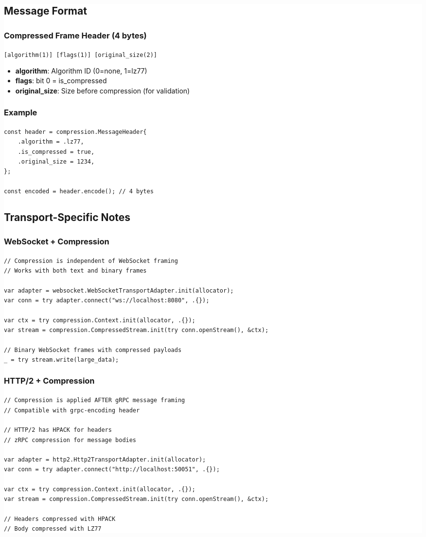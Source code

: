 ## Message Format

### Compressed Frame Header (4 bytes)

```
[algorithm(1)] [flags(1)] [original_size(2)]
```

- **algorithm**: Algorithm ID (0=none, 1=lz77)
- **flags**: bit 0 = is_compressed
- **original_size**: Size before compression (for validation)

### Example

```zig
const header = compression.MessageHeader{
    .algorithm = .lz77,
    .is_compressed = true,
    .original_size = 1234,
};

const encoded = header.encode(); // 4 bytes
```

## Transport-Specific Notes

### WebSocket + Compression

```zig
// Compression is independent of WebSocket framing
// Works with both text and binary frames

var adapter = websocket.WebSocketTransportAdapter.init(allocator);
var conn = try adapter.connect("ws://localhost:8080", .{});

var ctx = try compression.Context.init(allocator, .{});
var stream = compression.CompressedStream.init(try conn.openStream(), &ctx);

// Binary WebSocket frames with compressed payloads
_ = try stream.write(large_data);
```

### HTTP/2 + Compression

```zig
// Compression is applied AFTER gRPC message framing
// Compatible with grpc-encoding header

// HTTP/2 has HPACK for headers
// zRPC compression for message bodies

var adapter = http2.Http2TransportAdapter.init(allocator);
var conn = try adapter.connect("http://localhost:50051", .{});

var ctx = try compression.Context.init(allocator, .{});
var stream = compression.CompressedStream.init(try conn.openStream(), &ctx);

// Headers compressed with HPACK
// Body compressed with LZ77
```
